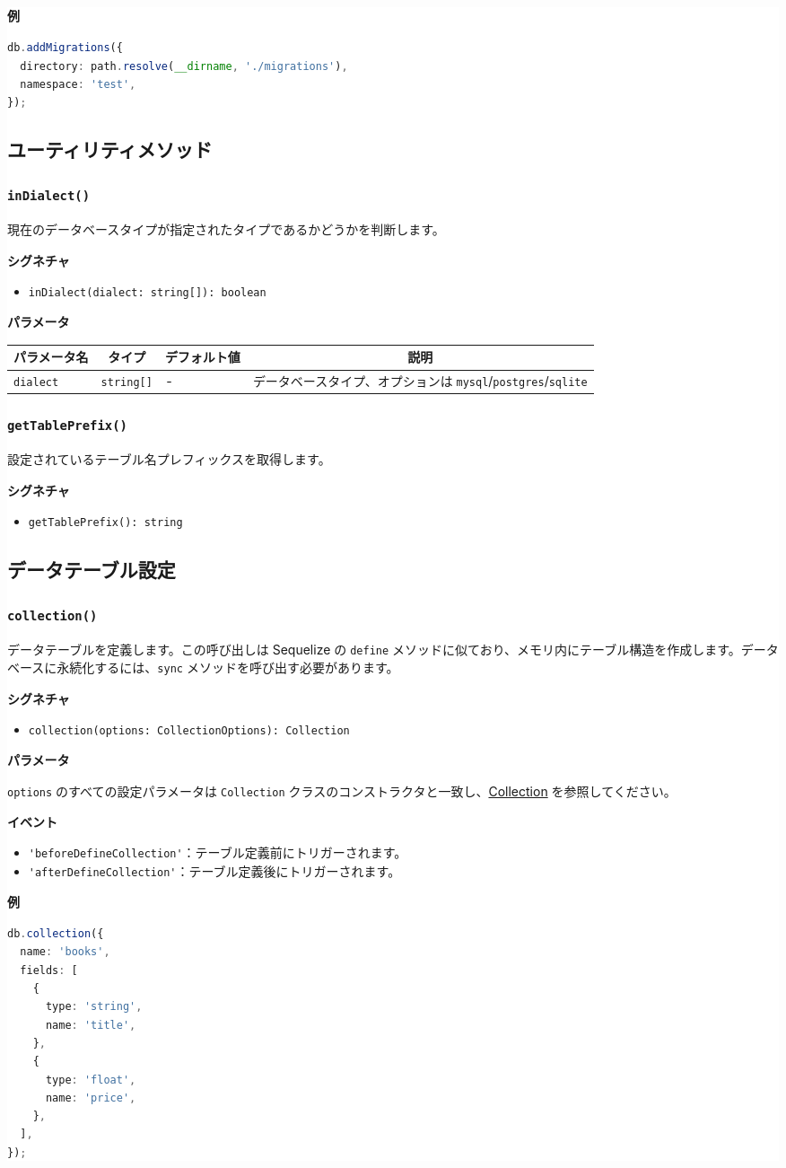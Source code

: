 **例**

```ts
db.addMigrations({
  directory: path.resolve(__dirname, './migrations'),
  namespace: 'test',
});
```

## ユーティリティメソッド

### `inDialect()`

現在のデータベースタイプが指定されたタイプであるかどうかを判断します。

**シグネチャ**

- `inDialect(dialect: string[]): boolean`

**パラメータ**

| パラメータ名    | タイプ       | デフォルト値 | 説明                                             |
| --------- | ---------- | ------ | ------------------------------------------------ |
| `dialect` | `string[]` | -      | データベースタイプ、オプションは `mysql`/`postgres`/`sqlite` |

### `getTablePrefix()`

設定されているテーブル名プレフィックスを取得します。

**シグネチャ**

- `getTablePrefix(): string`

## データテーブル設定

### `collection()`

データテーブルを定義します。この呼び出しは Sequelize の `define` メソッドに似ており、メモリ内にテーブル構造を作成します。データベースに永続化するには、`sync` メソッドを呼び出す必要があります。

**シグネチャ**

- `collection(options: CollectionOptions): Collection`

**パラメータ**

`options` のすべての設定パラメータは `Collection` クラスのコンストラクタと一致し、[Collection](/api/database/collection#コンストラクタ) を参照してください。

**イベント**

- `'beforeDefineCollection'`：テーブル定義前にトリガーされます。
- `'afterDefineCollection'`：テーブル定義後にトリガーされます。

**例**

```ts
db.collection({
  name: 'books',
  fields: [
    {
      type: 'string',
      name: 'title',
    },
    {
      type: 'float',
      name: 'price',
    },
  ],
});
```